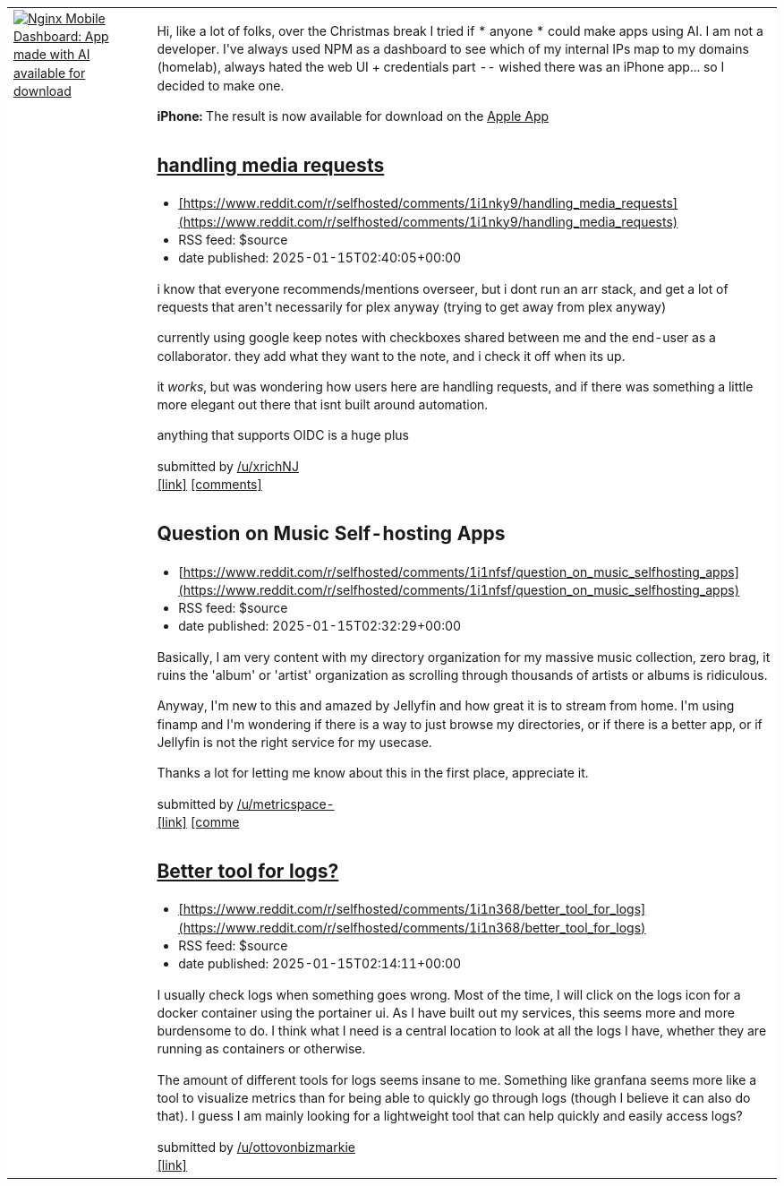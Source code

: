 <table> <tr><td> <a href="https://www.reddit.com/r/selfhosted/comments/1i1nx38/nginx_mobile_dashboard_app_made_with_ai_available/"> <img src="https://external-preview.redd.it/rb_z94Xw5YPgU21R_AKNkROUVKb7PsktU7vjQr6B8GE.jpg?width=640&amp;crop=smart&amp;auto=webp&amp;s=f7835cffe98da6e3e7ffa3e0e6bb8d35d03cf770" alt="Nginx Mobile Dashboard: App made with AI available for download" title="Nginx Mobile Dashboard: App made with AI available for download" /> </a> </td><td> <div class="md"><p>Hi, like a lot of folks, over the Christmas break I tried if * anyone * could make apps using AI. I am not a developer. I&#39;ve always used NPM as a dashboard to see which of my internal IPs map to my domains (homelab), always hated the web UI + credentials part -- wished there was an iPhone app... so I decided to make one.</p> <p><strong>iPhone:</strong> The result is now available for download on the <a href="https://apps.apple.com/us/app/nginix-mobile-dashboard/id6740245899">Apple App 

## handling media requests
 - [https://www.reddit.com/r/selfhosted/comments/1i1nky9/handling_media_requests](https://www.reddit.com/r/selfhosted/comments/1i1nky9/handling_media_requests)
 - RSS feed: $source
 - date published: 2025-01-15T02:40:05+00:00

<div class="md"><p>i know that everyone recommends/mentions overseer, but i dont run an arr stack, and get a lot of requests that aren&#39;t necessarily for plex anyway (trying to get away from plex anyway)</p> <p>currently using google keep notes with checkboxes shared between me and the end-user as a collaborator. they add what they want to the note, and i check it off when its up.</p> <p>it <em>works</em>, but was wondering how users here are handling requests, and if there was something a little more elegant out there that isnt built around automation.</p> <p>anything that supports OIDC is a huge plus</p> </div> &#32; submitted by &#32; <a href="https://www.reddit.com/user/xrichNJ"> /u/xrichNJ </a> <br/> <span><a href="https://www.reddit.com/r/selfhosted/comments/1i1nky9/handling_media_requests/">[link]</a></span> &#32; <span><a href="https://www.reddit.com/r/selfhosted/comments/1i1nky9/handling_media_requests/">[comments]</a></span>

## Question on Music Self-hosting Apps
 - [https://www.reddit.com/r/selfhosted/comments/1i1nfsf/question_on_music_selfhosting_apps](https://www.reddit.com/r/selfhosted/comments/1i1nfsf/question_on_music_selfhosting_apps)
 - RSS feed: $source
 - date published: 2025-01-15T02:32:29+00:00

<div class="md"><p>Basically, I am very content with my directory organization for my massive music collection, zero brag, it ruins the &#39;album&#39; or &#39;artist&#39; organization as scrolling through thousands of artists or albums is ridiculous.</p> <p>Anyway, I&#39;m new to this and amazed by Jellyfin and how great it is to stream from home. I&#39;m using finamp and I&#39;m wondering if there is a way to just browse my directories, or if there is a better app, or if Jellyfin is not the right service for my usecase.</p> <p>Thanks a lot for letting me know about this in the first place, appreciate it.</p> </div> &#32; submitted by &#32; <a href="https://www.reddit.com/user/metricspace-"> /u/metricspace- </a> <br/> <span><a href="https://www.reddit.com/r/selfhosted/comments/1i1nfsf/question_on_music_selfhosting_apps/">[link]</a></span> &#32; <span><a href="https://www.reddit.com/r/selfhosted/comments/1i1nfsf/question_on_music_selfhosting_apps/">[comme

## Better tool for logs?
 - [https://www.reddit.com/r/selfhosted/comments/1i1n368/better_tool_for_logs](https://www.reddit.com/r/selfhosted/comments/1i1n368/better_tool_for_logs)
 - RSS feed: $source
 - date published: 2025-01-15T02:14:11+00:00

<div class="md"><p>I usually check logs when something goes wrong. Most of the time, I will click on the logs icon for a docker container using the portainer ui. As I have built out my services, this seems more and more burdensome to do. I think what I need is a central location to look at all the logs I have, whether they are running as containers or otherwise.</p> <p>The amount of different tools for logs seems insane to me. Something like granfana seems more like a tool to visualize metrics than for being able to quickly go through logs (though I believe it can also do that). I guess I am mainly looking for a lightweight tool that can help quickly and easily access logs?</p> </div> &#32; submitted by &#32; <a href="https://www.reddit.com/user/ottovonbizmarkie"> /u/ottovonbizmarkie </a> <br/> <span><a href="https://www.reddit.com/r/selfhosted/comments/1i1n368/better_tool_for_logs/">[link]</a></span> &#32; <span><a href="https://www.reddit.com/r/selfhost
